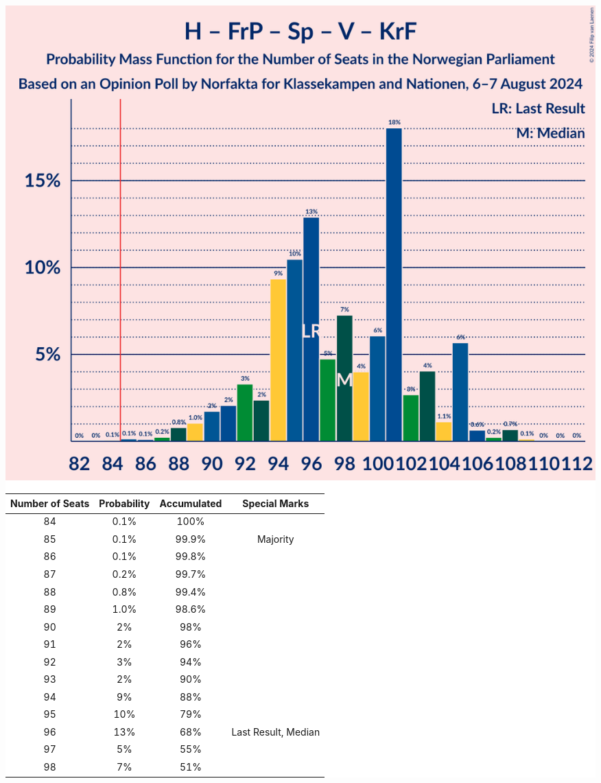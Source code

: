 ![Graph with seats probability mass function not yet produced](2024-08-07-Norfakta-coalitions-seats-pmf-h–frp–sp–v–krf.png "Seats Probability Mass Function")

| Number of Seats | Probability | Accumulated | Special Marks |
|:---------------:|:-----------:|:-----------:|:-------------:|
| 84 | 0.1% | 100% |  |
| 85 | 0.1% | 99.9% | Majority |
| 86 | 0.1% | 99.8% |  |
| 87 | 0.2% | 99.7% |  |
| 88 | 0.8% | 99.4% |  |
| 89 | 1.0% | 98.6% |  |
| 90 | 2% | 98% |  |
| 91 | 2% | 96% |  |
| 92 | 3% | 94% |  |
| 93 | 2% | 90% |  |
| 94 | 9% | 88% |  |
| 95 | 10% | 79% |  |
| 96 | 13% | 68% | Last Result, Median |
| 97 | 5% | 55% |  |
| 98 | 7% | 51% |  |